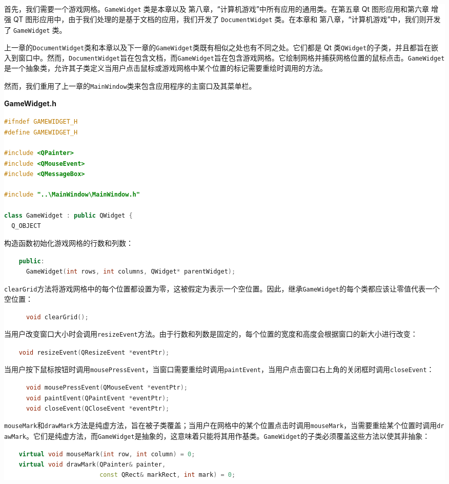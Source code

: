 首先，我们需要一个游戏网格。`GameWidget` 类是本章以及 第八章，“计算机游戏”中所有应用的通用类。在第五章 Qt 图形应用和第六章 增强 QT 图形应用中，由于我们处理的是基于文档的应用，我们开发了 `DocumentWidget` 类。在本章和 第八章，“计算机游戏”中，我们则开发了 `GameWidget` 类。

上一章的`DocumentWidget`类和本章以及下一章的`GameWidget`类既有相似之处也有不同之处。它们都是 Qt 类`QWidget`的子类，并且都旨在嵌入到窗口中。然而，`DocumentWidget`旨在包含文档，而`GameWidget`旨在包含游戏网格。它绘制网格并捕获网格位置的鼠标点击。`GameWidget`是一个抽象类，允许其子类定义当用户点击鼠标或游戏网格中某个位置的标记需要重绘时调用的方法。

然而，我们重用了上一章的`MainWindow`类来包含应用程序的主窗口及其菜单栏。

**GameWidget.h**

```cpp
#ifndef GAMEWIDGET_H 
#define GAMEWIDGET_H 

#include <QPainter> 
#include <QMouseEvent> 
#include <QMessageBox> 

#include "..\MainWindow\MainWindow.h" 

class GameWidget : public QWidget { 
  Q_OBJECT 
```

构造函数初始化游戏网格的行数和列数：

```cpp
    public: 
      GameWidget(int rows, int columns, QWidget* parentWidget); 
```

`clearGrid`方法将游戏网格中的每个位置都设置为零，这被假定为表示一个空位置。因此，继承`GameWidget`的每个类都应该让零值代表一个空位置：

```cpp
      void clearGrid(); 
```

当用户改变窗口大小时会调用`resizeEvent`方法。由于行数和列数是固定的，每个位置的宽度和高度会根据窗口的新大小进行改变：

```cpp
    void resizeEvent(QResizeEvent *eventPtr); 
```

当用户按下鼠标按钮时调用`mousePressEvent`，当窗口需要重绘时调用`paintEvent`，当用户点击窗口右上角的关闭框时调用`closeEvent`：

```cpp
      void mousePressEvent(QMouseEvent *eventPtr); 
      void paintEvent(QPaintEvent *eventPtr); 
      void closeEvent(QCloseEvent *eventPtr); 
```

`mouseMark`和`drawMark`方法是纯虚方法，旨在被子类覆盖；当用户在网格中的某个位置点击时调用`mouseMark`，当需要重绘某个位置时调用`drawMark`。它们是纯虚方法，而`GameWidget`是抽象的，这意味着只能将其用作基类。`GameWidget`的子类必须覆盖这些方法以使其非抽象：

```cpp
    virtual void mouseMark(int row, int column) = 0; 
    virtual void drawMark(QPainter& painter, 
                          const QRect& markRect, int mark) = 0; 
```
